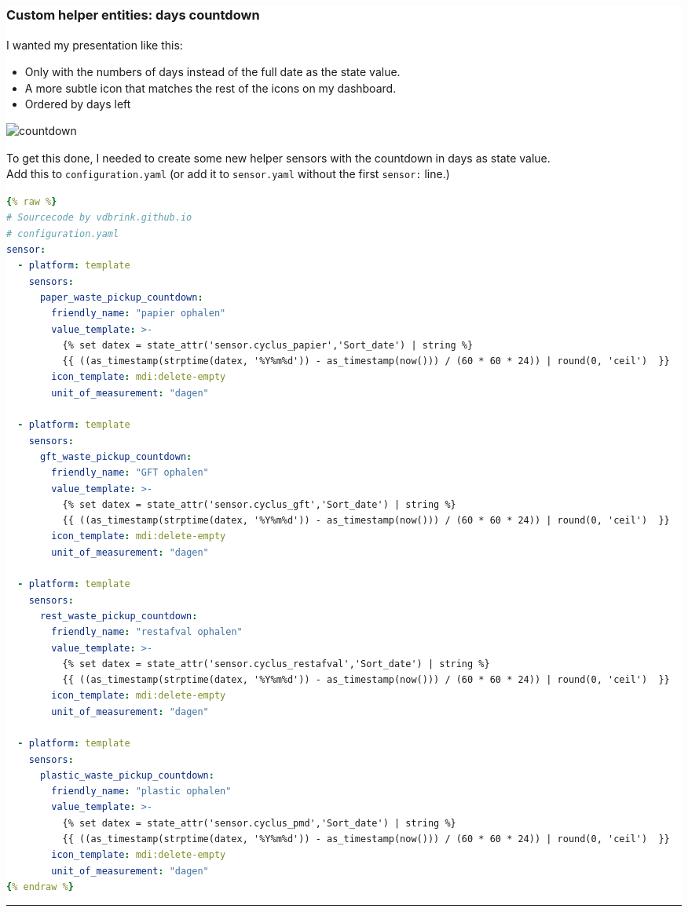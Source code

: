 ### Custom helper entities: days countdown

I wanted my presentation like this:
* Only with the numbers of days instead of the full date as the state value.
* A more subtle icon that matches the rest of the icons on my dashboard.
* Ordered by days left

<img src="images_afvalbeheer/days_countdown.png" alt="countdown" width="400px">

To get this done, I needed to create some new helper sensors with the countdown in days as state value.\
Add this to `configuration.yaml` (or add it to `sensor.yaml` without the first `sensor:` line.)

```yaml
{% raw %}
# Sourcecode by vdbrink.github.io
# configuration.yaml
sensor:
  - platform: template
    sensors:
      paper_waste_pickup_countdown:
        friendly_name: "papier ophalen"
        value_template: >-
          {% set datex = state_attr('sensor.cyclus_papier','Sort_date') | string %}
          {{ ((as_timestamp(strptime(datex, '%Y%m%d')) - as_timestamp(now())) / (60 * 60 * 24)) | round(0, 'ceil')  }}
        icon_template: mdi:delete-empty
        unit_of_measurement: "dagen"
    
  - platform: template
    sensors:
      gft_waste_pickup_countdown:
        friendly_name: "GFT ophalen"
        value_template: >-
          {% set datex = state_attr('sensor.cyclus_gft','Sort_date') | string %}
          {{ ((as_timestamp(strptime(datex, '%Y%m%d')) - as_timestamp(now())) / (60 * 60 * 24)) | round(0, 'ceil')  }}
        icon_template: mdi:delete-empty
        unit_of_measurement: "dagen"
    
  - platform: template
    sensors:
      rest_waste_pickup_countdown:
        friendly_name: "restafval ophalen"
        value_template: >-
          {% set datex = state_attr('sensor.cyclus_restafval','Sort_date') | string %}
          {{ ((as_timestamp(strptime(datex, '%Y%m%d')) - as_timestamp(now())) / (60 * 60 * 24)) | round(0, 'ceil')  }}
        icon_template: mdi:delete-empty
        unit_of_measurement: "dagen"
    
  - platform: template
    sensors:
      plastic_waste_pickup_countdown:
        friendly_name: "plastic ophalen"
        value_template: >-
          {% set datex = state_attr('sensor.cyclus_pmd','Sort_date') | string %}
          {{ ((as_timestamp(strptime(datex, '%Y%m%d')) - as_timestamp(now())) / (60 * 60 * 24)) | round(0, 'ceil')  }}
        icon_template: mdi:delete-empty
        unit_of_measurement: "dagen"
{% endraw %}
```

---